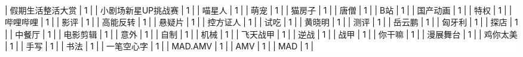 | 假期生活整活大赏 | 1 |
| 小剧场新星UP挑战赛 | 1 |
| 喵星人 | 1 |
| 萌宠 | 1 |
| 猫房子 | 1 |
| 唐僧 | 1 |
| B站 | 1 |
| 国产动画 | 1 |
| 特权 | 1 |
| 哔哩哔哩 | 1 |
| 影评 | 1 |
| 高能反转 | 1 |
| 悬疑片 | 1 |
| 控方证人 | 1 |
| 试吃 | 1 |
| 黄晓明 | 1 |
| 测评 | 1 |
| 岳云鹏 | 1 |
| 匈牙利 | 1 |
| 探店 | 1 |
| 中餐厅 | 1 |
| 电影剪辑 | 1 |
| 意外 | 1 |
| 自制 | 1 |
| 机械 | 1 |
| 飞天战甲 | 1 |
| 逆战 | 1 |
| 战甲 | 1 |
| 你干嘛 | 1 |
| 漫展舞台 | 1 |
| 鸡你太美 | 1 |
| 手写 | 1 |
| 书法 | 1 |
| 一笔空心字 | 1 |
| MAD.AMV | 1 |
| AMV | 1 |
| MAD | 1 |